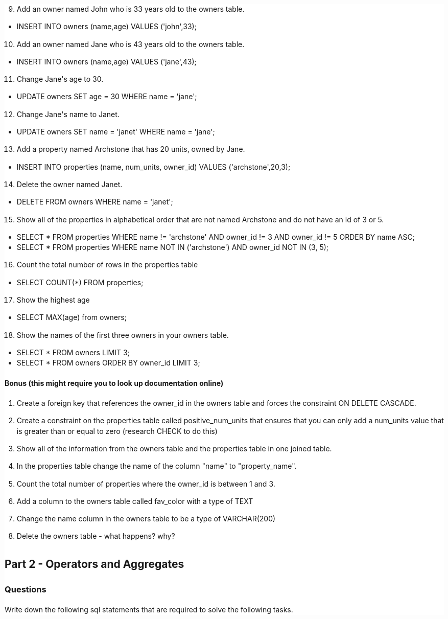 9. Add an owner named John who is 33 years old to the owners table.
- INSERT INTO owners (name,age) VALUES ('john',33);

10. Add an owner named Jane who is 43 years old to the owners table.
- INSERT INTO owners (name,age) VALUES ('jane',43);

11. Change Jane's age to 30.
- UPDATE owners SET age = 30 WHERE name = 'jane';

12. Change Jane's name to Janet.
- UPDATE owners SET name = 'janet' WHERE name = 'jane';

13. Add a property named Archstone that has 20 units, owned by Jane.
- INSERT INTO properties (name, num_units, owner_id) VALUES ('archstone',20,3);

14. Delete the owner named Janet.
- DELETE FROM owners WHERE name = 'janet';

15. Show all of the properties in alphabetical order that are not named Archstone and do not have an id of 3 or 5.
- SELECT * FROM properties WHERE name != 'archstone' AND owner_id != 3 AND owner_id != 5 ORDER BY name ASC;
- SELECT * FROM properties WHERE name NOT IN ('archstone') AND owner_id NOT IN (3, 5);

16. Count the total number of rows in the properties table
- SELECT COUNT(*) FROM properties;

17. Show the highest age
- SELECT MAX(age) from owners;

18. Show the names of the first three owners in your owners table.
- SELECT * FROM owners LIMIT 3;
- SELECT * FROM owners ORDER BY owner_id LIMIT 3;

#### Bonus (this might require you to look up documentation online)

1. Create a foreign key that references the owner_id in the owners table and forces the constraint ON DELETE CASCADE.

2. Create a constraint on the properties table called positive_num_units that ensures that you can only add a num_units value that is greater than or equal to zero (research CHECK to do this)
3. Show all of the information from the owners table and the properties table in one joined table.

4. In the properties table change the name of the column "name" to "property_name".

5. Count the total number of properties where the owner_id is between 1 and 3.

6. Add a column to the owners table called fav_color with a type of TEXT
7. Change the name column in the owners table to be a type of VARCHAR(200)
8. Delete the owners table - what happens? why?

## Part 2 - Operators and Aggregates

### Questions

Write down the following sql statements that are required to solve the following tasks.

